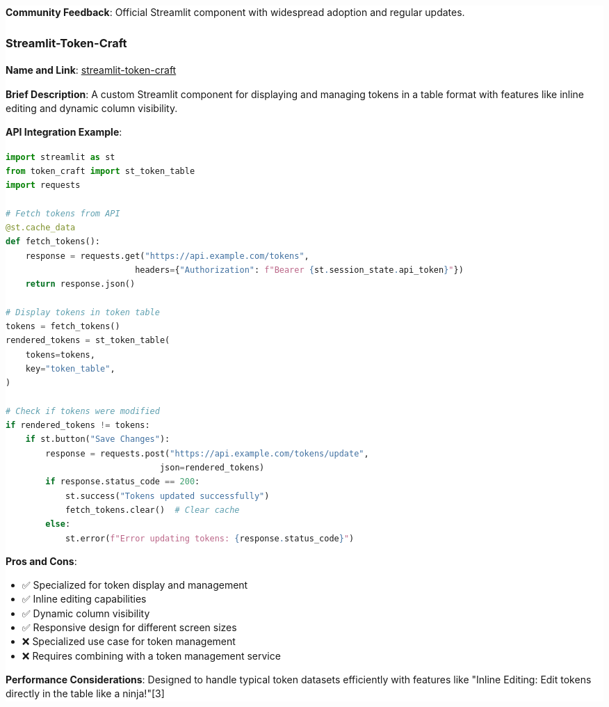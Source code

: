 **Community Feedback**:
Official Streamlit component with widespread adoption and regular updates.

### Streamlit-Token-Craft

**Name and Link**: [streamlit-token-craft](https://github.com/stavrostheocharis/streamlit-token-craft)

**Brief Description**: A custom Streamlit component for displaying and managing tokens in a table format with features like inline editing and dynamic column visibility.

**API Integration Example**:
```python
import streamlit as st
from token_craft import st_token_table
import requests

# Fetch tokens from API
@st.cache_data
def fetch_tokens():
    response = requests.get("https://api.example.com/tokens", 
                          headers={"Authorization": f"Bearer {st.session_state.api_token}"})
    return response.json()

# Display tokens in token table
tokens = fetch_tokens()
rendered_tokens = st_token_table(
    tokens=tokens,
    key="token_table",
)

# Check if tokens were modified
if rendered_tokens != tokens:
    if st.button("Save Changes"):
        response = requests.post("https://api.example.com/tokens/update", 
                               json=rendered_tokens)
        if response.status_code == 200:
            st.success("Tokens updated successfully")
            fetch_tokens.clear()  # Clear cache
        else:
            st.error(f"Error updating tokens: {response.status_code}")
```

**Pros and Cons**:
- ✅ Specialized for token display and management
- ✅ Inline editing capabilities
- ✅ Dynamic column visibility
- ✅ Responsive design for different screen sizes
- ❌ Specialized use case for token management
- ❌ Requires combining with a token management service

**Performance Considerations**:
Designed to handle typical token datasets efficiently with features like "Inline Editing: Edit tokens directly in the table like a ninja!"[3]
